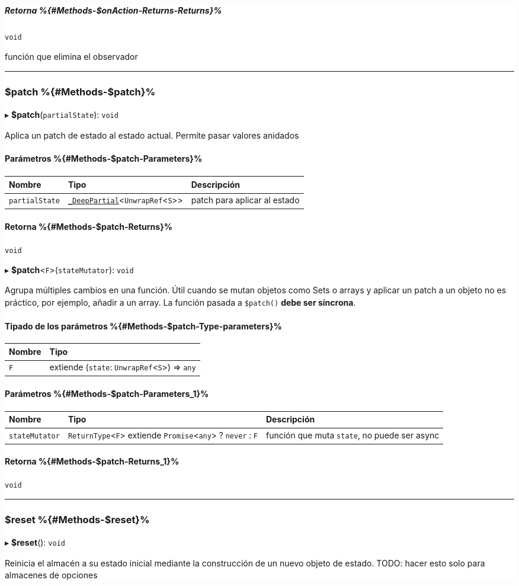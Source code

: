 ##### Retorna %{#Methods-$onAction-Returns-Returns}%

`void`

función que elimina el observador

___

### $patch %{#Methods-$patch}%

▸ **$patch**(`partialState`): `void`

Aplica un patch de estado al estado actual. Permite pasar valores anidados

#### Parámetros %{#Methods-$patch-Parameters}% 

| Nombre | Tipo | Descripción |
| :------ | :------ | :------ |
| `partialState` | [`_DeepPartial`](../modules/pinia.md#_deeppartial)<`UnwrapRef`<`S`\>\> | patch para aplicar al estado |

#### Retorna %{#Methods-$patch-Returns}%

`void`

▸ **$patch**<`F`\>(`stateMutator`): `void`

Agrupa múltiples cambios en una función. Útil cuando se mutan objetos como 
Sets o arrays y aplicar un patch a un objeto no es práctico, por ejemplo, añadir 
a un array. La función pasada a `$patch()` **debe ser síncrona**.

#### Tipado de los parámetros %{#Methods-$patch-Type-parameters}%

| Nombre | Tipo |
| :------ | :------ |
| `F` | extiende (`state`: `UnwrapRef`<`S`\>) => `any` |

#### Parámetros %{#Methods-$patch-Parameters_1}%

| Nombre | Tipo | Descripción |
| :------ | :------ | :------ |
| `stateMutator` | `ReturnType`<`F`\> extiende `Promise`<`any`\> ? `never` : `F` | función que muta `state`, no puede ser async |

#### Retorna %{#Methods-$patch-Returns_1}%

`void`

___

### $reset %{#Methods-$reset}%

▸ **$reset**(): `void`

Reinicia el almacén a su estado inicial mediante la construcción de un nuevo objeto de estado.
TODO: hacer esto solo para almacenes de opciones
